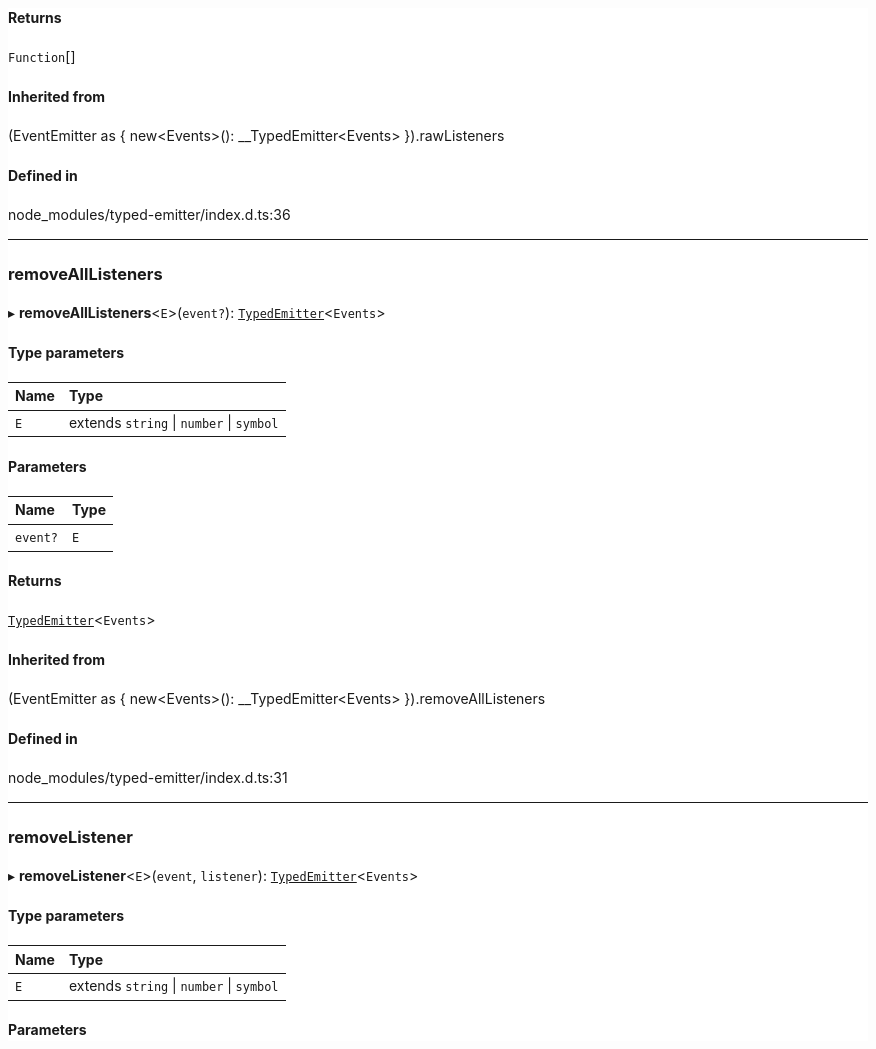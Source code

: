 #### Returns

`Function`[]

#### Inherited from

(EventEmitter as { new<Events\>(): \_\_TypedEmitter<Events\> }).rawListeners

#### Defined in

node_modules/typed-emitter/index.d.ts:36

___

### removeAllListeners

▸ **removeAllListeners**<`E`\>(`event?`): [`TypedEmitter`](typedemitter.md)<`Events`\>

#### Type parameters

| Name | Type |
| :------ | :------ |
| `E` | extends `string` \| `number` \| `symbol` |

#### Parameters

| Name | Type |
| :------ | :------ |
| `event?` | `E` |

#### Returns

[`TypedEmitter`](typedemitter.md)<`Events`\>

#### Inherited from

(EventEmitter as { new<Events\>(): \_\_TypedEmitter<Events\> }).removeAllListeners

#### Defined in

node_modules/typed-emitter/index.d.ts:31

___

### removeListener

▸ **removeListener**<`E`\>(`event`, `listener`): [`TypedEmitter`](typedemitter.md)<`Events`\>

#### Type parameters

| Name | Type |
| :------ | :------ |
| `E` | extends `string` \| `number` \| `symbol` |

#### Parameters
